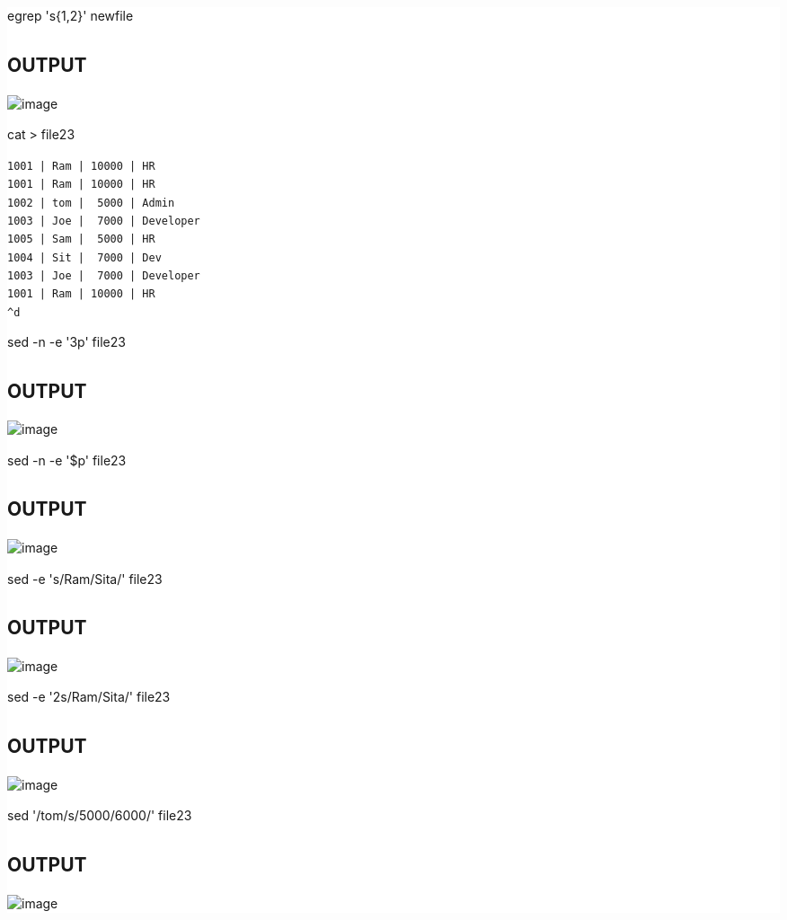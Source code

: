 
egrep 's{1,2}' newfile
## OUTPUT 

![image](https://github.com/vijaygowdu/OS-Linux-commands-Shell-script/assets/147473788/81c815f4-b6ad-4cd2-8dd0-28e1e98ea43c)

cat > file23
```
1001 | Ram | 10000 | HR
1001 | Ram | 10000 | HR
1002 | tom |  5000 | Admin
1003 | Joe |  7000 | Developer
1005 | Sam |  5000 | HR
1004 | Sit |  7000 | Dev
1003 | Joe |  7000 | Developer
1001 | Ram | 10000 | HR
^d
```


sed -n -e '3p' file23
## OUTPUT

![image](https://github.com/vijaygowdu/OS-Linux-commands-Shell-script/assets/147473788/5aa872f9-452c-4cd1-9d97-d911060bcf6f)


sed -n -e '$p' file23
## OUTPUT

![image](https://github.com/vijaygowdu/OS-Linux-commands-Shell-script/assets/147473788/c72c743e-c087-45a2-ac03-afd6cd4c22de)


sed  -e 's/Ram/Sita/' file23
## OUTPUT

![image](https://github.com/vijaygowdu/OS-Linux-commands-Shell-script/assets/147473788/307ea6f9-6cdf-4804-ad87-d4d0eccdef77)


sed  -e '2s/Ram/Sita/' file23
## OUTPUT

![image](https://github.com/vijaygowdu/OS-Linux-commands-Shell-script/assets/147473788/48dff1a7-e441-4eea-947b-59c286289c3f)


sed  '/tom/s/5000/6000/' file23
## OUTPUT

![image](https://github.com/vijaygowdu/OS-Linux-commands-Shell-script/assets/147473788/ec47755d-74c6-41ba-982f-e5312edc20d0)


